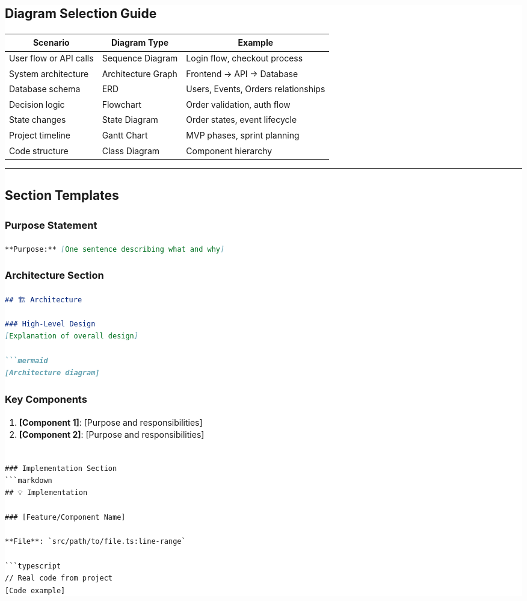 
## Diagram Selection Guide

| Scenario | Diagram Type | Example |
|----------|-------------|---------|
| User flow or API calls | Sequence Diagram | Login flow, checkout process |
| System architecture | Architecture Graph | Frontend → API → Database |
| Database schema | ERD | Users, Events, Orders relationships |
| Decision logic | Flowchart | Order validation, auth flow |
| State changes | State Diagram | Order states, event lifecycle |
| Project timeline | Gantt Chart | MVP phases, sprint planning |
| Code structure | Class Diagram | Component hierarchy |

---

## Section Templates

### Purpose Statement
```markdown
**Purpose:** [One sentence describing what and why]
```

### Architecture Section
```markdown
## 🏗️ Architecture

### High-Level Design
[Explanation of overall design]

```mermaid
[Architecture diagram]
```

### Key Components
1. **[Component 1]**: [Purpose and responsibilities]
2. **[Component 2]**: [Purpose and responsibilities]
```

### Implementation Section
```markdown
## 💡 Implementation

### [Feature/Component Name]

**File**: `src/path/to/file.ts:line-range`

```typescript
// Real code from project
[Code example]
```
